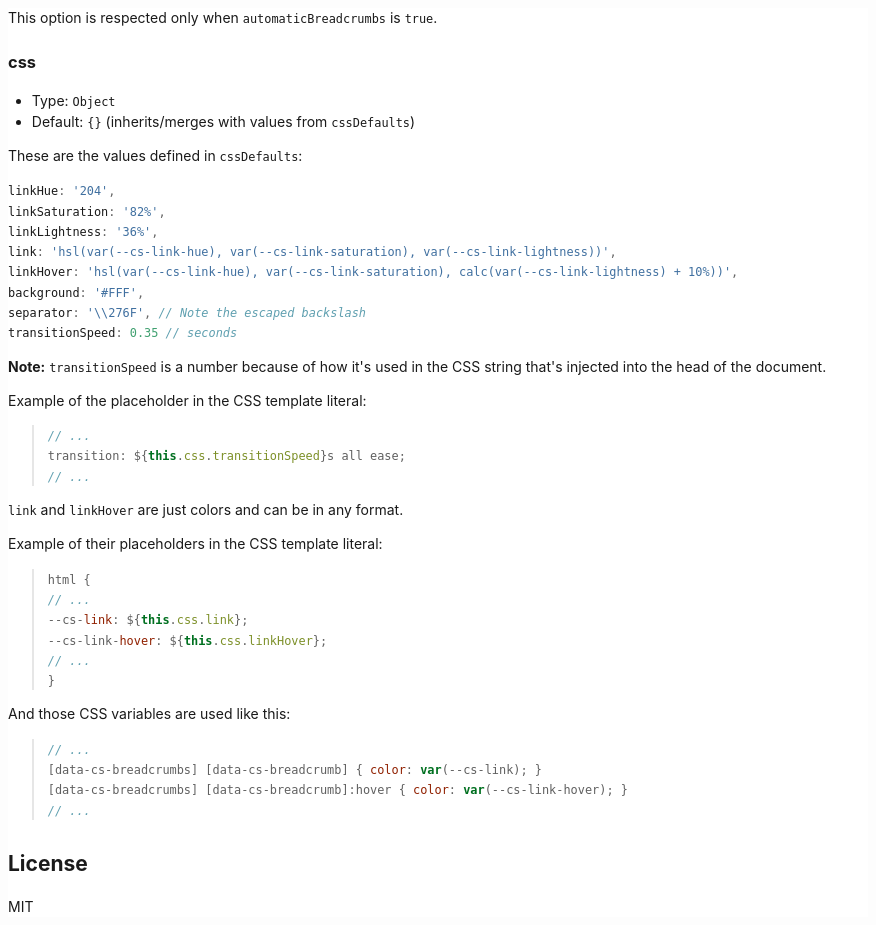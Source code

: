 This option is respected only when `automaticBreadcrumbs` is `true`.

### css

- Type: `Object`
- Default: `{}` (inherits/merges with values from `cssDefaults`)

These are the values defined in `cssDefaults`:
```js
linkHue: '204',
linkSaturation: '82%',
linkLightness: '36%',
link: 'hsl(var(--cs-link-hue), var(--cs-link-saturation), var(--cs-link-lightness))',
linkHover: 'hsl(var(--cs-link-hue), var(--cs-link-saturation), calc(var(--cs-link-lightness) + 10%))',
background: '#FFF',
separator: '\\276F', // Note the escaped backslash
transitionSpeed: 0.35 // seconds
```

**Note:** `transitionSpeed` is a number because of how it's used in the CSS string that's injected into the head of the document.

Example of the placeholder in the CSS template literal:

> ```js
> // ...
> transition: ${this.css.transitionSpeed}s all ease;
> // ...
> ```

`link` and `linkHover` are just colors and can be in any format.

Example of their placeholders in the CSS template literal:

> ```js
> html {
> // ...
> --cs-link: ${this.css.link};
> --cs-link-hover: ${this.css.linkHover};
> // ...
> }
> ```

And those CSS variables are used like this:

> ```js
> // ...
> [data-cs-breadcrumbs] [data-cs-breadcrumb] { color: var(--cs-link); }
> [data-cs-breadcrumbs] [data-cs-breadcrumb]:hover { color: var(--cs-link-hover); }
> // ...
> ```

## License

MIT
